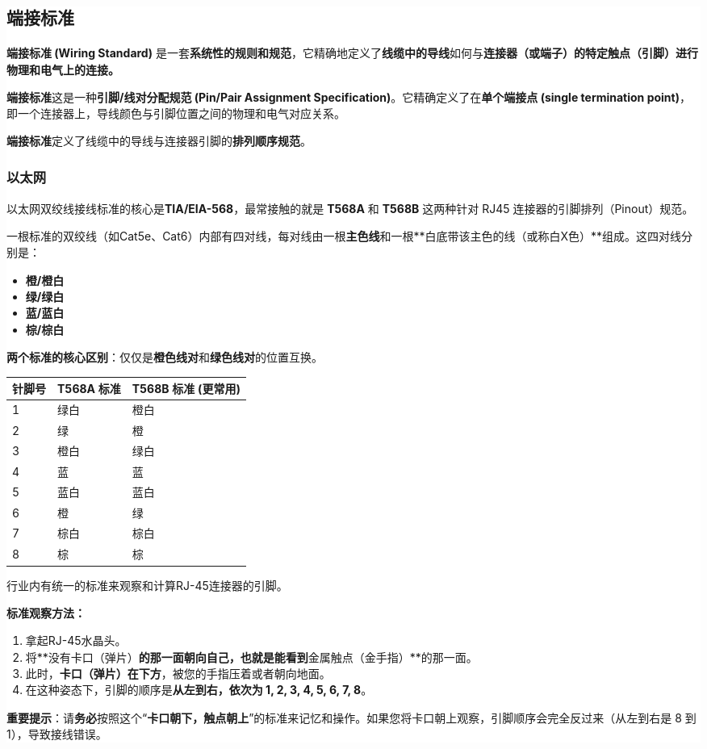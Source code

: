 


## 端接标准

**端接标准 (Wiring Standard)** 是一套**系统性的规则和规范**，它精确地定义了**线缆中的导线**如何与**连接器（或端子）的特定触点（引脚）进行物理和电气上的连接。**

**端接标准**这是一种**引脚/线对分配规范 (Pin/Pair Assignment Specification)**。它精确定义了在**单个端接点 (single termination point)**，即一个连接器上，导线颜色与引脚位置之间的物理和电气对应关系。

**端接标准**定义了线缆中的导线与连接器引脚的**排列顺序规范**。



### 以太网

以太网双绞线接线标准的核心是**TIA/EIA-568**，最常接触的就是 **T568A** 和 **T568B** 这两种针对 RJ45 连接器的引脚排列（Pinout）规范。

一根标准的双绞线（如Cat5e、Cat6）内部有四对线，每对线由一根**主色线**和一根**白底带该主色的线（或称白X色）**组成。这四对线分别是：

- **橙/橙白**
- **绿/绿白**
- **蓝/蓝白**
- **棕/棕白**



**两个标准的核心区别**：仅仅是**橙色线对**和**绿色线对**的位置互换。

| **针脚号** | **T568A 标准** | **T568B 标准 (更常用)** |
| ---------- | -------------- | ----------------------- |
| 1          | 绿白           | 橙白                    |
| 2          | 绿             | 橙                      |
| 3          | 橙白           | 绿白                    |
| 4          | 蓝             | 蓝                      |
| 5          | 蓝白           | 蓝白                    |
| 6          | 橙             | 绿                      |
| 7          | 棕白           | 棕白                    |
| 8          | 棕             | 棕                      |



行业内有统一的标准来观察和计算RJ-45连接器的引脚。

**标准观察方法：**

1. 拿起RJ-45水晶头。
2. 将**没有卡口（弹片）**的那一面朝向自己，也就是能看到**金属触点（金手指）**的那一面。
3. 此时，**卡口（弹片）在下方**，被您的手指压着或者朝向地面。
4. 在这种姿态下，引脚的顺序是**从左到右，依次为 1, 2, 3, 4, 5, 6, 7, 8**。

**重要提示**：请**务必**按照这个“**卡口朝下，触点朝上**”的标准来记忆和操作。如果您将卡口朝上观察，引脚顺序会完全反过来（从左到右是 8 到 1），导致接线错误。



